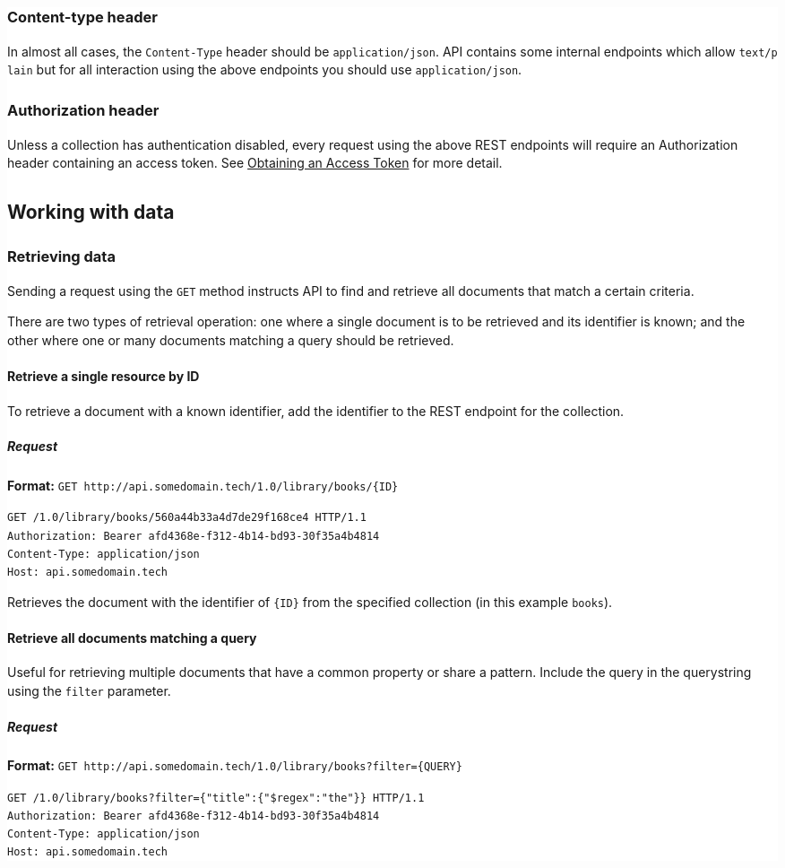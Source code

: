 ### Content-type header

In almost all cases, the `Content-Type` header should be `application/json`. API contains some internal endpoints which allow `text/plain` but for all interaction using the above endpoints you should use `application/json`.

### Authorization header

Unless a collection has authentication disabled, every request using the above REST endpoints will require an Authorization header containing an access token. See [Obtaining an Access Token](#obtaining-an-access-token) for more detail.

## Working with data

### Retrieving data

Sending a request using the `GET` method instructs API to find and retrieve all documents that match a certain criteria.

There are two types of retrieval operation: one where a single document is to be retrieved and its identifier is known; and the other where one or many documents matching a query should be retrieved.

#### Retrieve a single resource by ID

To retrieve a document with a known identifier, add the identifier to the REST endpoint for the collection.

##### Request

**Format:** `GET http://api.somedomain.tech/1.0/library/books/{ID}`

```http
GET /1.0/library/books/560a44b33a4d7de29f168ce4 HTTP/1.1
Authorization: Bearer afd4368e-f312-4b14-bd93-30f35a4b4814
Content-Type: application/json
Host: api.somedomain.tech
```

Retrieves the document with the identifier of `{ID}` from the specified collection (in this example `books`).

#### Retrieve all documents matching a query

Useful for retrieving multiple documents that have a common property or share a pattern. Include the query in the querystring using the `filter` parameter.

##### Request

**Format:** `GET http://api.somedomain.tech/1.0/library/books?filter={QUERY}`

```http
GET /1.0/library/books?filter={"title":{"$regex":"the"}} HTTP/1.1
Authorization: Bearer afd4368e-f312-4b14-bd93-30f35a4b4814
Content-Type: application/json
Host: api.somedomain.tech
```
